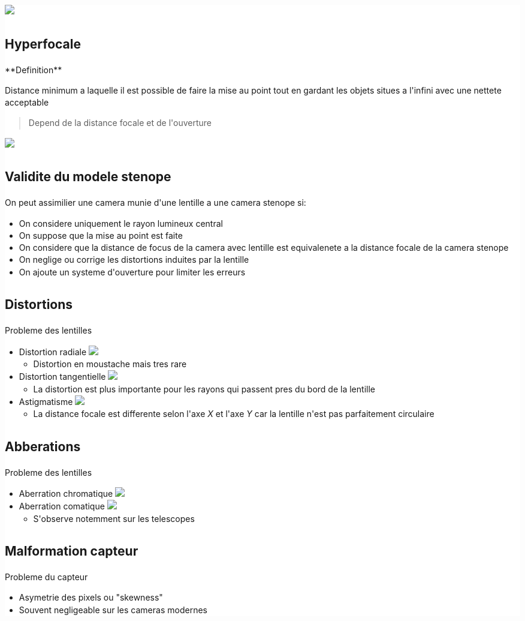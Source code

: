 ![](https://i.imgur.com/mUpYbdy.png)

## Hyperfocale

<div class="alert alert-info" role="alert" markdown="1">
**Definition**

Distance minimum a laquelle il est possible de faire la mise au point tout en gardant les objets situes a l'infini avec une nettete acceptable

> Depend de la distance focale et de l'ouverture

![](https://i.imgur.com/Jj4tZTn.png)

</div>

## Validite du modele stenope

On peut assimilier une camera munie d'une lentille a une camera stenope si:
- On considere uniquement le rayon lumineux central
- On suppose que la mise au point est faite
- On considere que la distance de focus de la camera avec lentille est equivalenete a la distance focale de la camera stenope
- On neglige ou corrige les distortions induites par la lentille
- On ajoute un systeme d'ouverture pour limiter les erreurs

## Distortions

<div class="alert alert-danger" role="alert" markdown="1">

Probleme des lentilles
- Distortion radiale ![](https://i.imgur.com/nlkzrl8.png)
    - Distortion en moustache mais tres rare
- Distortion tangentielle ![](https://i.imgur.com/mBUM34z.png)
    - La distortion est plus importante pour les rayons qui passent pres du bord de la lentille
- Astigmatisme ![](https://i.imgur.com/HEsmIgt.png)
    - La distance focale est differente selon l'axe $X$ et l'axe $Y$ car la lentille n'est pas parfaitement circulaire

</div>

## Abberations

Probleme des lentilles
- Aberration chromatique ![](https://i.imgur.com/MwKUfWp.png)
- Aberration comatique ![](https://i.imgur.com/KRhsXLR.png)
    - S'observe notemment sur les telescopes

## Malformation capteur

Probleme du capteur
- Asymetrie des pixels ou "skewness"
- Souvent negligeable sur les cameras modernes

